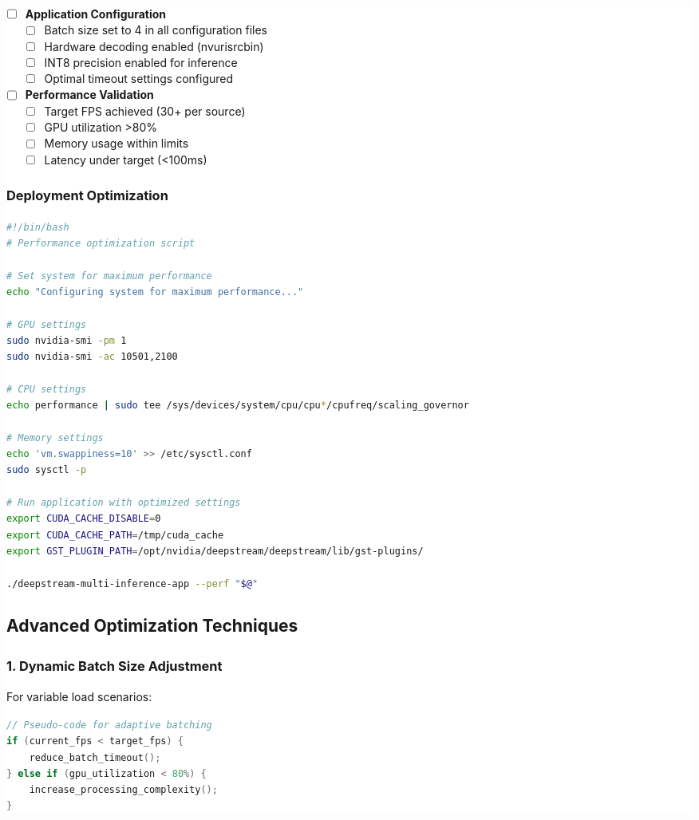 - [ ] **Application Configuration**
  - [ ] Batch size set to 4 in all configuration files
  - [ ] Hardware decoding enabled (nvurisrcbin)
  - [ ] INT8 precision enabled for inference
  - [ ] Optimal timeout settings configured

- [ ] **Performance Validation**
  - [ ] Target FPS achieved (30+ per source)
  - [ ] GPU utilization >80%
  - [ ] Memory usage within limits
  - [ ] Latency under target (<100ms)

### Deployment Optimization

```bash
#!/bin/bash
# Performance optimization script

# Set system for maximum performance
echo "Configuring system for maximum performance..."

# GPU settings
sudo nvidia-smi -pm 1
sudo nvidia-smi -ac 10501,2100

# CPU settings
echo performance | sudo tee /sys/devices/system/cpu/cpu*/cpufreq/scaling_governor

# Memory settings
echo 'vm.swappiness=10' >> /etc/sysctl.conf
sudo sysctl -p

# Run application with optimized settings
export CUDA_CACHE_DISABLE=0
export CUDA_CACHE_PATH=/tmp/cuda_cache
export GST_PLUGIN_PATH=/opt/nvidia/deepstream/deepstream/lib/gst-plugins/

./deepstream-multi-inference-app --perf "$@"
```

## Advanced Optimization Techniques

### 1. Dynamic Batch Size Adjustment

For variable load scenarios:

```c
// Pseudo-code for adaptive batching
if (current_fps < target_fps) {
    reduce_batch_timeout();
} else if (gpu_utilization < 80%) {
    increase_processing_complexity();
}
```
